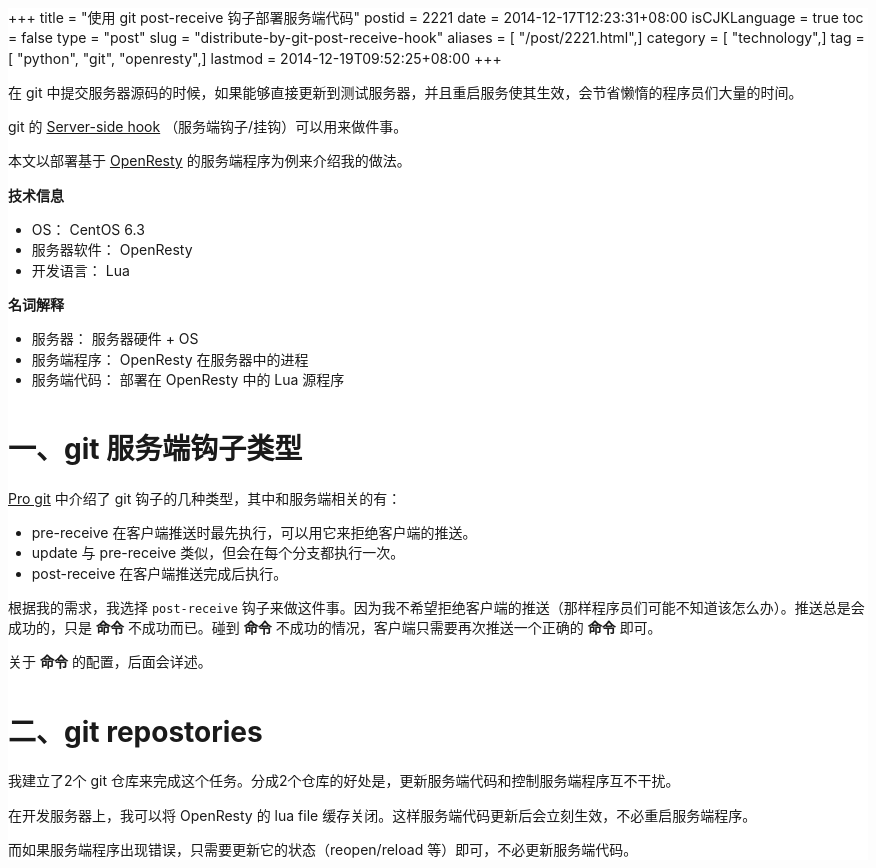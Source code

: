 +++
title = "使用 git post-receive 钩子部署服务端代码"
postid = 2221
date = 2014-12-17T12:23:31+08:00
isCJKLanguage = true
toc = false
type = "post"
slug = "distribute-by-git-post-receive-hook"
aliases = [ "/post/2221.html",]
category = [ "technology",]
tag = [ "python", "git", "openresty",]
lastmod = 2014-12-19T09:52:25+08:00
+++


在 git 中提交服务器源码的时候，如果能够直接更新到测试服务器，并且重启服务使其生效，会节省懒惰的程序员们大量的时间。

git 的 [Server-side hook][1] （服务端钩子/挂钩）可以用来做件事。

本文以部署基于 [OpenResty][2] 的服务端程序为例来介绍我的做法。

**技术信息**

- OS： CentOS 6.3
- 服务器软件： OpenResty
- 开发语言： Lua

**名词解释**

- 服务器： 服务器硬件 + OS
- 服务端程序： OpenResty 在服务器中的进程
- 服务端代码： 部署在 OpenResty 中的 Lua 源程序

# 一、git 服务端钩子类型

[Pro git][1] 中介绍了 git 钩子的几种类型，其中和服务端相关的有： 

* pre-receive
    在客户端推送时最先执行，可以用它来拒绝客户端的推送。
* update
    与 pre-receive 类似，但会在每个分支都执行一次。
* post-receive
    在客户端推送完成后执行。

根据我的需求，我选择 `post-receive` 钩子来做这件事。因为我不希望拒绝客户端的推送（那样程序员们可能不知道该怎么办）。推送总是会成功的，只是 **命令** 不成功而已。碰到 **命令** 不成功的情况，客户端只需要再次推送一个正确的 **命令** 即可。

关于 **命令** 的配置，后面会详述。

# 二、git repostories

我建立了2个 git 仓库来完成这个任务。分成2个仓库的好处是，更新服务端代码和控制服务端程序互不干扰。

在开发服务器上，我可以将 OpenResty 的 lua file 缓存关闭。这样服务端代码更新后会立刻生效，不必重启服务端程序。

而如果服务端程序出现错误，只需要更新它的状态（reopen/reload 等）即可，不必更新服务端代码。


[1]: http://git-scm.com/book/en/v2/Customizing-Git-Git-Hooks#Server-Side-Hooks
[2]: https://blog.zengrong.net/tag/openresty/